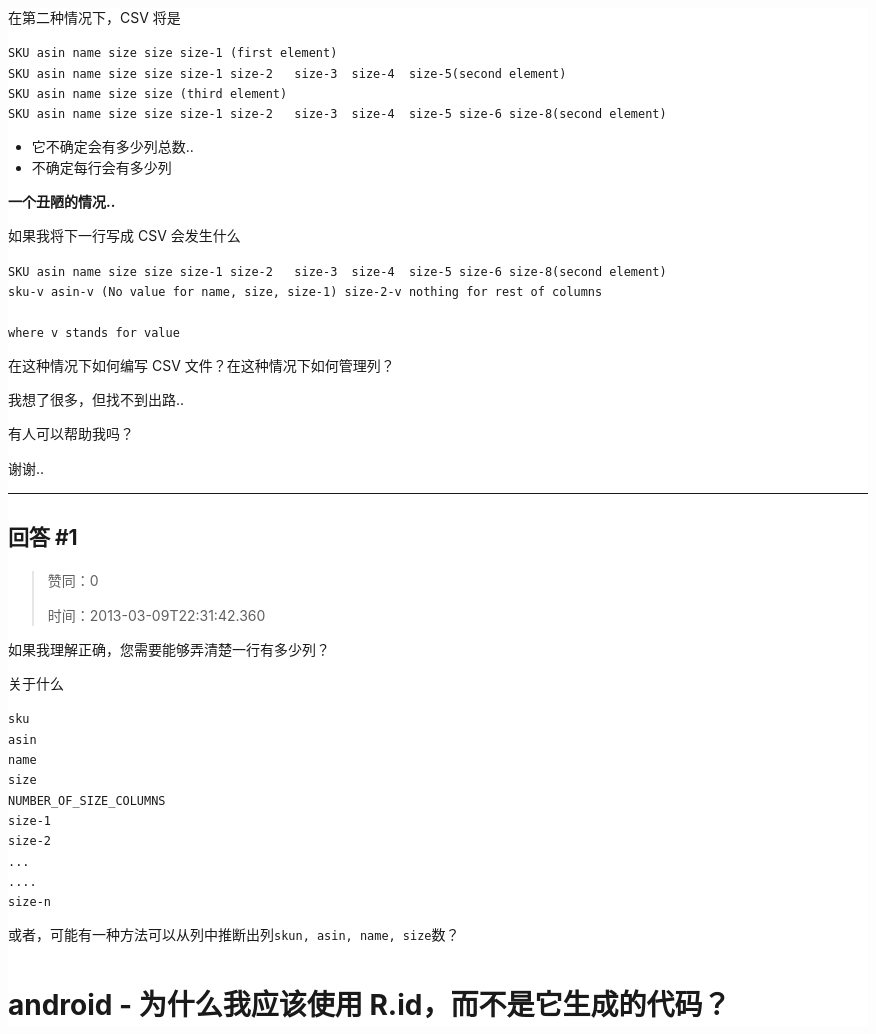 在第二种情况下，CSV 将是

```
SKU asin name size size size-1 (first element)
SKU asin name size size size-1 size-2   size-3  size-4  size-5(second element)
SKU asin name size size (third element)
SKU asin name size size size-1 size-2   size-3  size-4  size-5 size-6 size-8(second element) 
```

*   它不确定会有多少列总数..
*   不确定每行会有多少列

**一个丑陋的情况..**

如果我将下一行写成 CSV 会发生什么

```
SKU asin name size size size-1 size-2   size-3  size-4  size-5 size-6 size-8(second element)
sku-v asin-v (No value for name, size, size-1) size-2-v nothing for rest of columns

where v stands for value 
```

在这种情况下如何编写 CSV 文件？在这种情况下如何管理列？

我想了很多，但找不到出路..

有人可以帮助我吗？

谢谢..

* * *

## 回答 #1

> 赞同：0
> 
> 时间：2013-03-09T22:31:42.360

如果我理解正确，您需要能够弄清楚一行有多少列？

关于什么

```
sku
asin
name
size
NUMBER_OF_SIZE_COLUMNS
size-1
size-2
...
....
size-n 
```

或者，可能有一种方法可以从列中推断出列`skun, asin, name, size`数？

# android - 为什么我应该使用 R.id，而不是它生成的代码？
